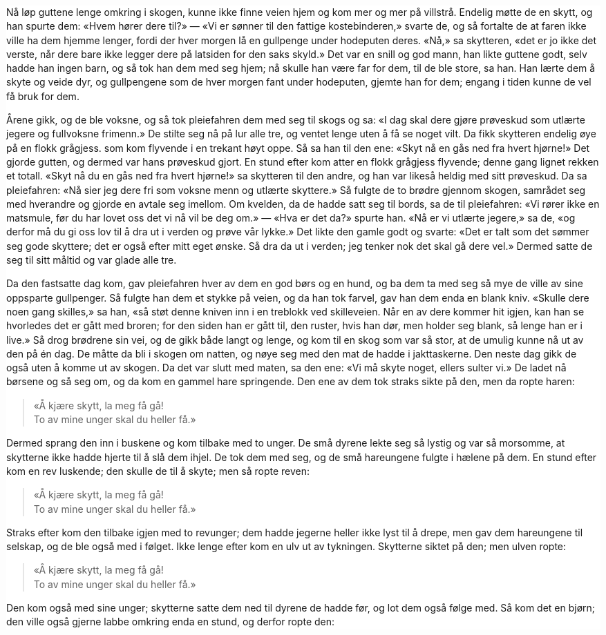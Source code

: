 Nå løp guttene lenge omkring i skogen, kunne ikke finne veien hjem og kom mer og mer på villstrå. Endelig møtte de en skytt, og han spurte dem: «Hvem hører dere til?» — «Vi er sønner til den fattige kostebinderen,» svarte de, og så fortalte de at faren ikke ville ha dem hjemme lenger, fordi der hver morgen lå en gullpenge under hodeputen deres. «Nå,» sa skytteren, «det er jo ikke det verste, når dere bare ikke legger dere på latsiden for den saks skyld.» Det var en snill og god mann, han likte guttene godt, selv hadde han ingen barn, og så tok han dem med seg hjem; nå skulle han være far for dem, til de ble store, sa han. Han lærte dem å skyte og veide dyr, og gullpengene som de hver morgen fant under hodeputen, gjemte han for dem; engang i tiden kunne de vel få bruk for dem.

Årene gikk, og de ble voksne, og så tok pleiefahren dem med seg til skogs og sa: «I dag skal dere gjøre prøveskud som utlærte jegere og fullvoksne frimenn.» De stilte seg nå på lur alle tre, og ventet lenge uten å få se noget vilt. Da fikk skytteren endelig øye på en flokk grågjess. som kom flyvende i en trekant høyt oppe. Så sa han til den ene: «Skyt nå en gås ned fra hvert hjørne!» Det gjorde gutten, og dermed var hans prøveskud gjort. En stund efter kom atter en flokk grågjess flyvende; denne gang lignet rekken et totall. «Skyt nå du en gås ned fra hvert hjørne!» sa skytteren til den andre, og han var likeså heldig med sitt prøveskud. Da sa pleiefahren: «Nå sier jeg dere fri som voksne menn og utlærte skyttere.» Så fulgte de to brødre gjennom skogen, samrådet seg med hverandre og gjorde en avtale seg imellom. Om kvelden, da de hadde satt seg til bords, sa de til pleiefahren: «Vi rører ikke en matsmule, før du har lovet oss det vi nå vil be deg om.» — «Hva er det da?» spurte han. «Nå er vi utlærte jegere,» sa de, «og derfor må du gi oss lov til å dra ut i verden og prøve vår lykke.» Det likte den gamle godt og svarte: «Det er talt som det sømmer seg gode skyttere; det er også efter mitt eget ønske. Så dra da ut i verden; jeg tenker nok det skal gå dere vel.» Dermed satte de seg til sitt måltid og var glade alle tre.

Da den fastsatte dag kom, gav pleiefahren hver av dem en god børs og en hund, og ba dem ta med seg så mye de ville av sine oppsparte gullpenger. Så fulgte han dem et stykke på veien, og da han tok farvel, gav han dem enda en blank kniv. «Skulle dere noen gang skilles,» sa han, «så støt denne kniven inn i en treblokk ved skilleveien. Når en av dere kommer hit igjen, kan han se hvorledes det er gått med broren; for den siden han er gått til, den ruster, hvis han dør, men holder seg blank, så lenge han er i live.» Så drog brødrene sin vei, og de gikk både langt og lenge, og kom til en skog som var så stor, at de umulig kunne nå ut av den på én dag. De måtte da bli i skogen om natten, og nøye seg med den mat de hadde i jakttaskerne. Den neste dag gikk de også uten å komme ut av skogen. Da det var slutt med maten, sa den ene: «Vi må skyte noget, ellers sulter vi.» De ladet nå børsene og så seg om, og da kom en gammel hare springende. Den ene av dem tok straks sikte på den, men da ropte haren:

> «Å kjære skytt, la meg få gå!  
> To av mine unger skal du heller få.»

Dermed sprang den inn i buskene og kom tilbake med to unger. De små dyrene lekte seg så lystig og var så morsomme, at skytterne ikke hadde hjerte til å slå dem ihjel. De tok dem med seg, og de små hareungene fulgte i hælene på dem. En stund efter kom en rev luskende; den skulle de til å skyte; men så ropte reven:

> «Å kjære skytt, la meg få gå!  
> To av mine unger skal du heller få.»

Straks efter kom den tilbake igjen med to revunger; dem hadde jegerne heller ikke lyst til å drepe, men gav dem hareungene til selskap, og de ble også med i følget. Ikke lenge efter kom en ulv ut av tykningen. Skytterne siktet på den; men ulven ropte:

> «Å kjære skytt, la meg få gå!  
> To av mine unger skal du heller få.»

Den kom også med sine unger; skytterne satte dem ned til dyrene de hadde før, og lot dem også følge med. Så kom det en bjørn; den ville også gjerne labbe omkring enda en stund, og derfor ropte den:
